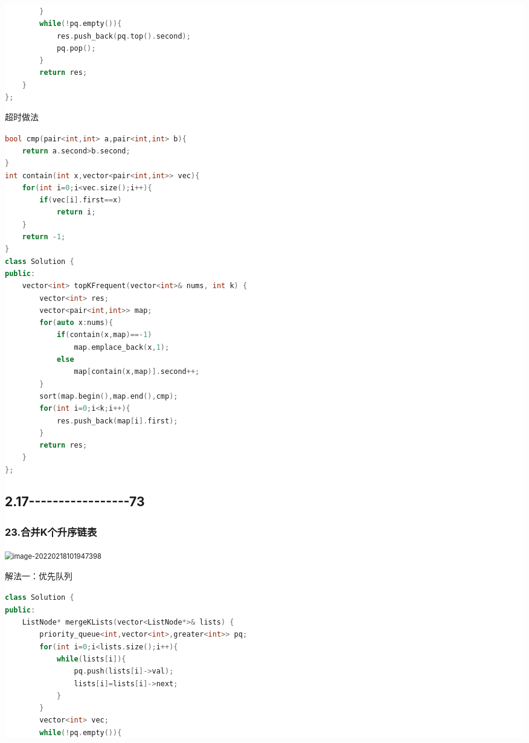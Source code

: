 ```c++
        }
        while(!pq.empty()){
            res.push_back(pq.top().second);
            pq.pop();
        }
        return res;
    }
};
```

超时做法

```c++
bool cmp(pair<int,int> a,pair<int,int> b){
    return a.second>b.second;
}
int contain(int x,vector<pair<int,int>> vec){
    for(int i=0;i<vec.size();i++){
        if(vec[i].first==x)
            return i;
    }
    return -1;
}
class Solution {
public:
    vector<int> topKFrequent(vector<int>& nums, int k) {
        vector<int> res;
        vector<pair<int,int>> map;
        for(auto x:nums){
            if(contain(x,map)==-1)
                map.emplace_back(x,1);
            else
                map[contain(x,map)].second++;
        }
        sort(map.begin(),map.end(),cmp);
        for(int i=0;i<k;i++){
            res.push_back(map[i].first);
        }
        return res;
    }
};
```

## 2.17-----------------73

### 23.合并K个升序链表

<img src="C:\Users\dell\AppData\Roaming\Typora\typora-user-images\image-20220218101947398.png" alt="image-20220218101947398" style="zoom:80%;" />

解法一：优先队列

```c++
class Solution {
public:
    ListNode* mergeKLists(vector<ListNode*>& lists) {
        priority_queue<int,vector<int>,greater<int>> pq;
        for(int i=0;i<lists.size();i++){
            while(lists[i]){
                pq.push(lists[i]->val);
                lists[i]=lists[i]->next;
            }
        }
        vector<int> vec;
        while(!pq.empty()){
```